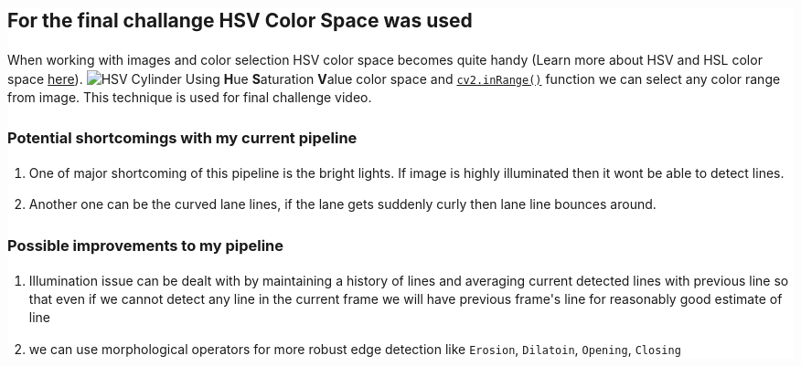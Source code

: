 
For the final challange HSV Color Space was used
---
When working with images and color selection HSV color space becomes quite handy (Learn more about HSV and HSL color space [here]()).
<img src="https://upload.wikimedia.org/wikipedia/commons/thumb/3/33/HSV_color_solid_cylinder_saturation_gray.png/1024px-HSV_color_solid_cylinder_saturation_gray.png" alt="HSV Cylinder" />
Using **H**ue **S**aturation **V**alue color space and [`cv2.inRange()`](https://www.learnopencv.com/color-spaces-in-opencv-cpp-python/) function we can select any color range from image.
This technique is used for final challenge video.


### Potential shortcomings with my current pipeline

1. One of major shortcoming of this pipeline is the bright lights. If image is highly illuminated then it wont be able to detect lines.

2. Another one can be the curved lane lines, if the lane gets suddenly curly then lane line bounces around.


### Possible improvements to my pipeline

1. Illumination issue can be dealt with by maintaining a history of lines and averaging current detected lines with previous line so that even if we cannot detect any line in the current frame we will have previous frame's line for reasonably good estimate of line

2. we can use morphological operators for more robust edge detection like `Erosion`, `Dilatoin`, `Opening`, `Closing`

